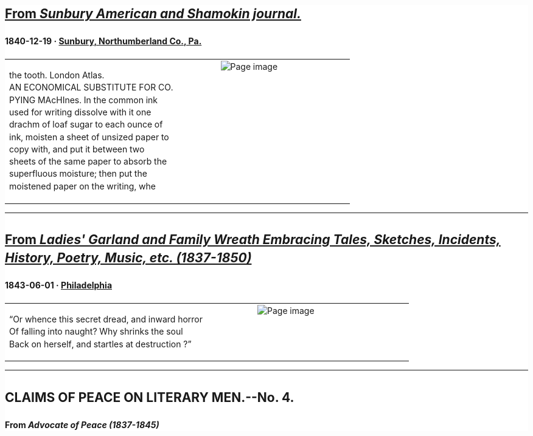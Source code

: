## [From _Sunbury American and Shamokin journal._](https://www.loc.gov/resource/sn85054702/1840-12-19/ed-1/?sp=1)

#### 1840-12-19 &middot; [Sunbury, Northumberland Co., Pa.](http://dbpedia.org/resource/Sunbury%2C_Pennsylvania)

<table style="width: 100%;"><tr><td style="width: 50%">

  
the tooth. London Atlas.  
AN ECONOMICAL SUBSTITUTE FOR CO.  
PYING MAcHInes. In the common ink  
used for writing dissolve with it one  
drachm of loaf sugar to each ounce of  
ink, moisten a sheet of unsized paper to  
copy with, and put it between two  
sheets of the same paper to absorb the  
superfluous moisture; then put the  
moistened paper on the writing, whe
</td><td style="width: 50%; max-height: 75%; margin: auto; display: block;">
<img alt="Page image" src="https://tile.loc.gov/image-services/iiif/service:ndnp:pst:batch_pst_deike_ver01:data:sn85054702:00280776002:1840121901:0080/pct:33.80281690140845,30.441529129637466,14.685446009389672,7.264776414162787/!600,600/0/default.jpg"/>
</td>
</tr></table>

---

## [From _Ladies' Garland and Family Wreath Embracing Tales, Sketches, Incidents, History, Poetry, Music, etc. (1837-1850)_](https://archive.org/details/sim_ladies-garland-and-family-wrcidents-history-poetry-music_1843-06_6_12/page/n23/mode/1up?view=theater)

#### 1843-06-01 &middot; [Philadelphia](http://dbpedia.org/resource/Philadelphia)

<table style="width: 100%;"><tr><td style="width: 50%">

  
  
“Or whence this secret dread, and inward horror  
Of falling into naught? Why shrinks the soul  
Back on herself, and startles at destruction ?”
</td><td style="width: 50%; max-height: 75%; margin: auto; display: block;">
<img alt="Page image" src="https://iiif.archive.org/image/iiif/2/sim_ladies-garland-and-family-wrcidents-history-poetry-music_1843-06_6_12%2Fsim_ladies-garland-and-family-wrcidents-history-poetry-music_1843-06_6_12_jp2.zip%2Fsim_ladies-garland-and-family-wrcidents-history-poetry-music_1843-06_6_12_jp2%2Fsim_ladies-garland-and-family-wrcidents-history-poetry-music_1843-06_6_12_0023.jp2/pct:16.6403785488959,47.39292364990689,33.99053627760252,3.165735567970205/600,/0/default.jpg"/>
</td>
</tr></table>

---

## CLAIMS OF PEACE ON LITERARY MEN.--No. 4.

#### From _Advocate of Peace (1837-1845)_
